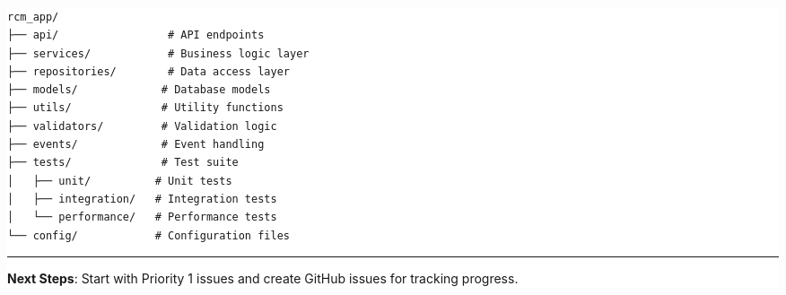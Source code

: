 ```
rcm_app/
├── api/                 # API endpoints
├── services/            # Business logic layer
├── repositories/        # Data access layer
├── models/             # Database models
├── utils/              # Utility functions
├── validators/         # Validation logic
├── events/             # Event handling
├── tests/              # Test suite
│   ├── unit/          # Unit tests
│   ├── integration/   # Integration tests
│   └── performance/   # Performance tests
└── config/            # Configuration files
```

---

**Next Steps**: Start with Priority 1 issues and create GitHub issues for tracking progress.